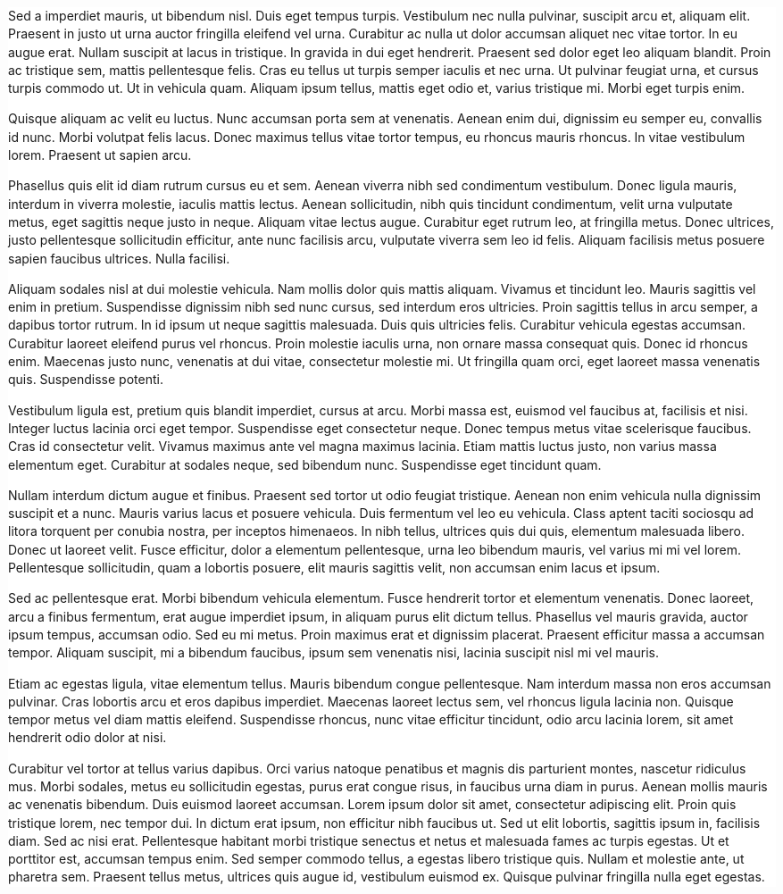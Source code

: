 Sed a imperdiet mauris, ut bibendum nisl. Duis eget tempus turpis. Vestibulum nec nulla pulvinar, suscipit arcu et, aliquam elit. Praesent in justo ut urna auctor fringilla eleifend vel urna. Curabitur ac nulla ut dolor accumsan aliquet nec vitae tortor. In eu augue erat. Nullam suscipit at lacus in tristique. In gravida in dui eget hendrerit. Praesent sed dolor eget leo aliquam blandit. Proin ac tristique sem, mattis pellentesque felis. Cras eu tellus ut turpis semper iaculis et nec urna. Ut pulvinar feugiat urna, et cursus turpis commodo ut. Ut in vehicula quam. Aliquam ipsum tellus, mattis eget odio et, varius tristique mi. Morbi eget turpis enim.

Quisque aliquam ac velit eu luctus. Nunc accumsan porta sem at venenatis. Aenean enim dui, dignissim eu semper eu, convallis id nunc. Morbi volutpat felis lacus. Donec maximus tellus vitae tortor tempus, eu rhoncus mauris rhoncus. In vitae vestibulum lorem. Praesent ut sapien arcu.

Phasellus quis elit id diam rutrum cursus eu et sem. Aenean viverra nibh sed condimentum vestibulum. Donec ligula mauris, interdum in viverra molestie, iaculis mattis lectus. Aenean sollicitudin, nibh quis tincidunt condimentum, velit urna vulputate metus, eget sagittis neque justo in neque. Aliquam vitae lectus augue. Curabitur eget rutrum leo, at fringilla metus. Donec ultrices, justo pellentesque sollicitudin efficitur, ante nunc facilisis arcu, vulputate viverra sem leo id felis. Aliquam facilisis metus posuere sapien faucibus ultrices. Nulla facilisi.

Aliquam sodales nisl at dui molestie vehicula. Nam mollis dolor quis mattis aliquam. Vivamus et tincidunt leo. Mauris sagittis vel enim in pretium. Suspendisse dignissim nibh sed nunc cursus, sed interdum eros ultricies. Proin sagittis tellus in arcu semper, a dapibus tortor rutrum. In id ipsum ut neque sagittis malesuada. Duis quis ultricies felis. Curabitur vehicula egestas accumsan. Curabitur laoreet eleifend purus vel rhoncus. Proin molestie iaculis urna, non ornare massa consequat quis. Donec id rhoncus enim. Maecenas justo nunc, venenatis at dui vitae, consectetur molestie mi. Ut fringilla quam orci, eget laoreet massa venenatis quis. Suspendisse potenti.

Vestibulum ligula est, pretium quis blandit imperdiet, cursus at arcu. Morbi massa est, euismod vel faucibus at, facilisis et nisi. Integer luctus lacinia orci eget tempor. Suspendisse eget consectetur neque. Donec tempus metus vitae scelerisque faucibus. Cras id consectetur velit. Vivamus maximus ante vel magna maximus lacinia. Etiam mattis luctus justo, non varius massa elementum eget. Curabitur at sodales neque, sed bibendum nunc. Suspendisse eget tincidunt quam.

Nullam interdum dictum augue et finibus. Praesent sed tortor ut odio feugiat tristique. Aenean non enim vehicula nulla dignissim suscipit et a nunc. Mauris varius lacus et posuere vehicula. Duis fermentum vel leo eu vehicula. Class aptent taciti sociosqu ad litora torquent per conubia nostra, per inceptos himenaeos. In nibh tellus, ultrices quis dui quis, elementum malesuada libero. Donec ut laoreet velit. Fusce efficitur, dolor a elementum pellentesque, urna leo bibendum mauris, vel varius mi mi vel lorem. Pellentesque sollicitudin, quam a lobortis posuere, elit mauris sagittis velit, non accumsan enim lacus et ipsum.

Sed ac pellentesque erat. Morbi bibendum vehicula elementum. Fusce hendrerit tortor et elementum venenatis. Donec laoreet, arcu a finibus fermentum, erat augue imperdiet ipsum, in aliquam purus elit dictum tellus. Phasellus vel mauris gravida, auctor ipsum tempus, accumsan odio. Sed eu mi metus. Proin maximus erat et dignissim placerat. Praesent efficitur massa a accumsan tempor. Aliquam suscipit, mi a bibendum faucibus, ipsum sem venenatis nisi, lacinia suscipit nisl mi vel mauris.

Etiam ac egestas ligula, vitae elementum tellus. Mauris bibendum congue pellentesque. Nam interdum massa non eros accumsan pulvinar. Cras lobortis arcu et eros dapibus imperdiet. Maecenas laoreet lectus sem, vel rhoncus ligula lacinia non. Quisque tempor metus vel diam mattis eleifend. Suspendisse rhoncus, nunc vitae efficitur tincidunt, odio arcu lacinia lorem, sit amet hendrerit odio dolor at nisi.

Curabitur vel tortor at tellus varius dapibus. Orci varius natoque penatibus et magnis dis parturient montes, nascetur ridiculus mus. Morbi sodales, metus eu sollicitudin egestas, purus erat congue risus, in faucibus urna diam in purus. Aenean mollis mauris ac venenatis bibendum. Duis euismod laoreet accumsan. Lorem ipsum dolor sit amet, consectetur adipiscing elit. Proin quis tristique lorem, nec tempor dui. In dictum erat ipsum, non efficitur nibh faucibus ut. Sed ut elit lobortis, sagittis ipsum in, facilisis diam. Sed ac nisi erat. Pellentesque habitant morbi tristique senectus et netus et malesuada fames ac turpis egestas. Ut et porttitor est, accumsan tempus enim. Sed semper commodo tellus, a egestas libero tristique quis. Nullam et molestie ante, ut pharetra sem. Praesent tellus metus, ultrices quis augue id, vestibulum euismod ex. Quisque pulvinar fringilla nulla eget egestas.
